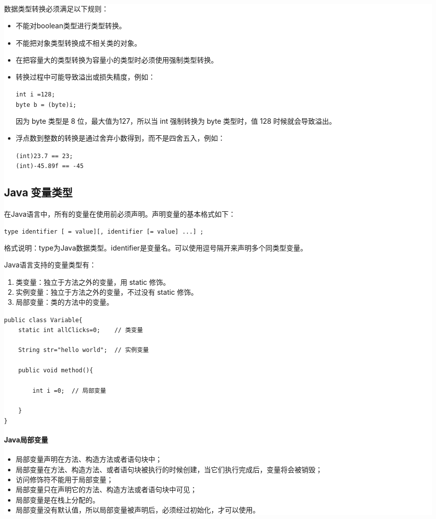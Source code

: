 数据类型转换必须满足以下规则：

* 不能对boolean类型进行类型转换。

* 不能把对象类型转换成不相关类的对象。

* 在把容量大的类型转换为容量小的类型时必须使用强制类型转换。

* 转换过程中可能导致溢出或损失精度，例如：

  ```
  int i =128;   
  byte b = (byte)i;
  ```

  因为 byte 类型是 8 位，最大值为127，所以当 int 强制转换为 byte 类型时，值 128 时候就会导致溢出。

* 浮点数到整数的转换是通过舍弃小数得到，而不是四舍五入，例如：

  ```
  (int)23.7 == 23;        
  (int)-45.89f == -45
  ```

## Java 变量类型

在Java语言中，所有的变量在使用前必须声明。声明变量的基本格式如下：

```
type identifier [ = value][, identifier [= value] ...] ;
```

格式说明：type为Java数据类型。identifier是变量名。可以使用逗号隔开来声明多个同类型变量。

Java语言支持的变量类型有：

1. 类变量：独立于方法之外的变量，用 static 修饰。
2. 实例变量：独立于方法之外的变量，不过没有 static 修饰。
3. 局部变量：类的方法中的变量。

```
public class Variable{
    static int allClicks=0;    // 类变量
 
    String str="hello world";  // 实例变量
 
    public void method(){
 
        int i =0;  // 局部变量
 
    }
}
```

#### Java局部变量

* 局部变量声明在方法、构造方法或者语句块中；
* 局部变量在方法、构造方法、或者语句块被执行的时候创建，当它们执行完成后，变量将会被销毁；
* 访问修饰符不能用于局部变量；
* 局部变量只在声明它的方法、构造方法或者语句块中可见；
* 局部变量是在栈上分配的。
* 局部变量没有默认值，所以局部变量被声明后，必须经过初始化，才可以使用。
